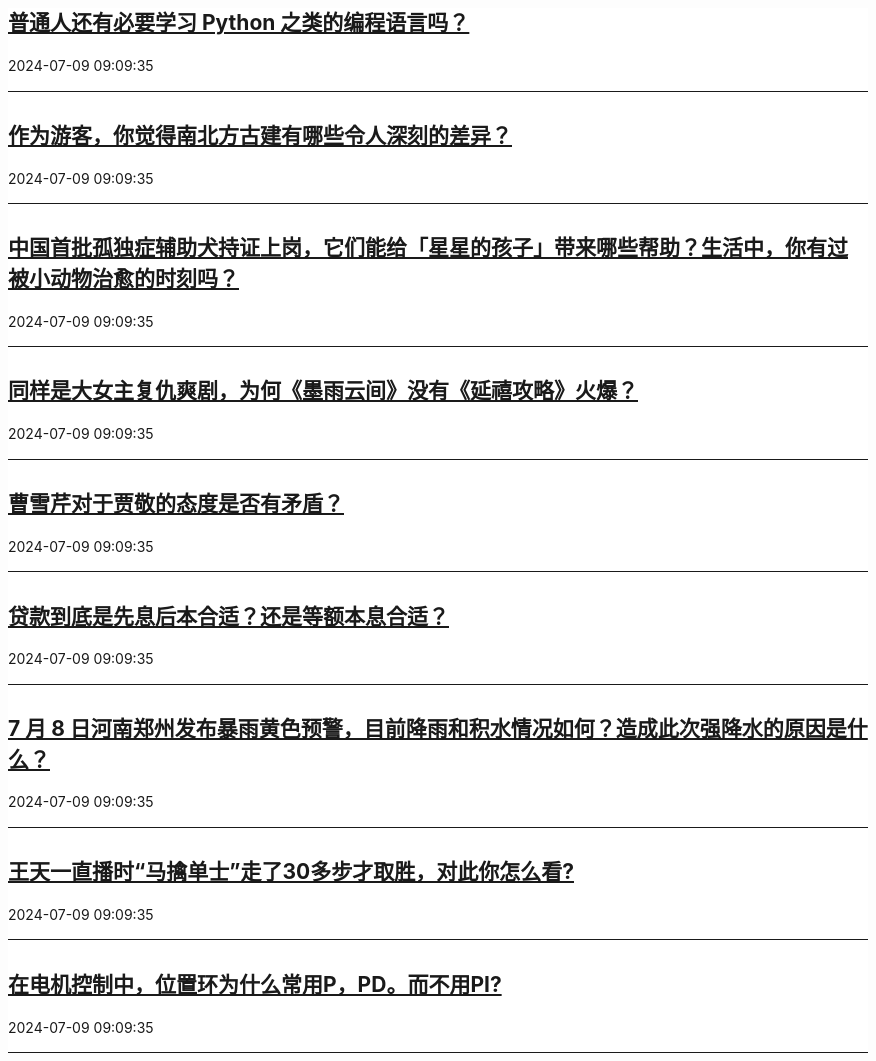 ## [普通人还有必要学习 Python 之类的编程语言吗？](https://www.zhihu.com/question/659661272)

2024-07-09 09:09:35

---
## [作为游客，你觉得南北方古建有哪些令人深刻的差异？](https://www.zhihu.com/question/658208636)

2024-07-09 09:09:35

---
## [中国首批孤独症辅助犬持证上岗，它们能给「星星的孩子」带来哪些帮助？生活中，你有过被小动物治愈的时刻吗？](https://www.zhihu.com/question/661036199)

2024-07-09 09:09:35

---
## [同样是大女主复仇爽剧，为何《墨雨云间》没有《延禧攻略》火爆？](https://www.zhihu.com/question/660652476)

2024-07-09 09:09:35

---
## [曹雪芹对于贾敬的态度是否有矛盾？](https://www.zhihu.com/question/658151161)

2024-07-09 09:09:35

---
## [贷款到底是先息后本合适？还是等额本息合适？](https://www.zhihu.com/question/658819800)

2024-07-09 09:09:35

---
## [7 月 8 日河南郑州发布暴雨黄色预警，目前降雨和积水情况如何？造成此次强降水的原因是什么？](https://www.zhihu.com/question/661023765)

2024-07-09 09:09:35

---
## [王天一直播时“马擒单士”走了30多步才取胜，对此你怎么看?](https://www.zhihu.com/question/660961953)

2024-07-09 09:09:35

---
## [在电机控制中，位置环为什么常用P，PD。而不用PI?](https://www.zhihu.com/question/655437602)

2024-07-09 09:09:35

---
